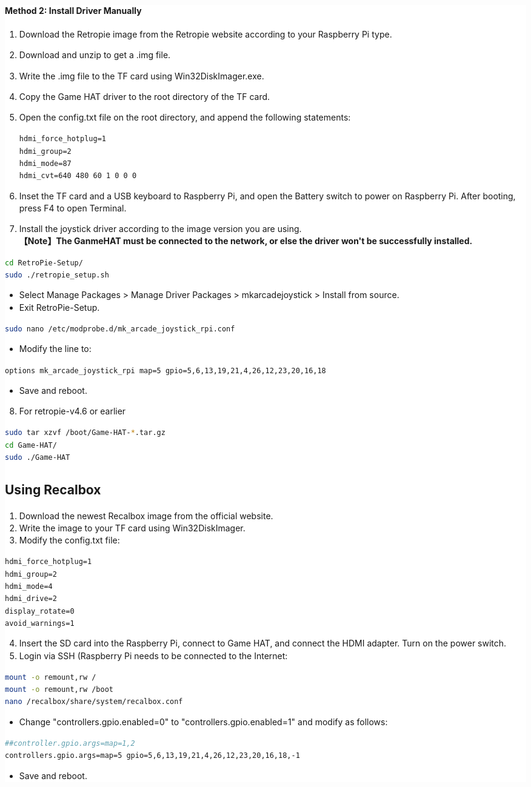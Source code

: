 #### Method 2: Install Driver Manually
1. Download the Retropie image from the Retropie website according to your Raspberry Pi type.
2. Download and unzip to get a .img file.
3. Write the .img file to the TF card using Win32DiskImager.exe.
4. Copy the Game HAT driver to the root directory of the TF card.
5. Open the config.txt file on the root directory, and append the following statements:
   ```text
   hdmi_force_hotplug=1
   hdmi_group=2
   hdmi_mode=87
   hdmi_cvt=640 480 60 1 0 0 0
   ```

6. Inset the TF card and a USB keyboard to Raspberry Pi, and open the Battery switch to power on Raspberry Pi. After booting, press F4 to open Terminal.
7. Install the joystick driver according to the image version you are using.
<br>   **【Note】The GanmeHAT must be connected to the network, or else the driver won't be successfully installed.**
```bash
cd RetroPie-Setup/
sudo ./retropie_setup.sh
```
- Select Manage Packages > Manage Driver Packages > mkarcadejoystick > Install from source.
- Exit RetroPie-Setup.
```bash
sudo nano /etc/modprobe.d/mk_arcade_joystick_rpi.conf
```
- Modify the line to:
```bash
options mk_arcade_joystick_rpi map=5 gpio=5,6,13,19,21,4,26,12,23,20,16,18
```
- Save and reboot.
8. For retropie-v4.6 or earlier
```bash
sudo tar xzvf /boot/Game-HAT-*.tar.gz
cd Game-HAT/
sudo ./Game-HAT
```
## Using Recalbox
1. Download the newest Recalbox image from the official website.
2. Write the image to your TF card using Win32DiskImager.
3. Modify the config.txt file:
```text
hdmi_force_hotplug=1
hdmi_group=2
hdmi_mode=4
hdmi_drive=2
display_rotate=0
avoid_warnings=1
```
4. Insert the SD card into the Raspberry Pi, connect to Game HAT, and connect the HDMI adapter. Turn on the power switch.
5. Login via SSH (Raspberry Pi needs to be connected to the Internet:
```bash
mount -o remount,rw /
mount -o remount,rw /boot
nano /recalbox/share/system/recalbox.conf
```
- Change "controllers.gpio.enabled=0" to "controllers.gpio.enabled=1" and modify as follows:
```bash
##controller.gpio.args=map=1,2
controllers.gpio.args=map=5 gpio=5,6,13,19,21,4,26,12,23,20,16,18,-1
```
- Save and reboot.
